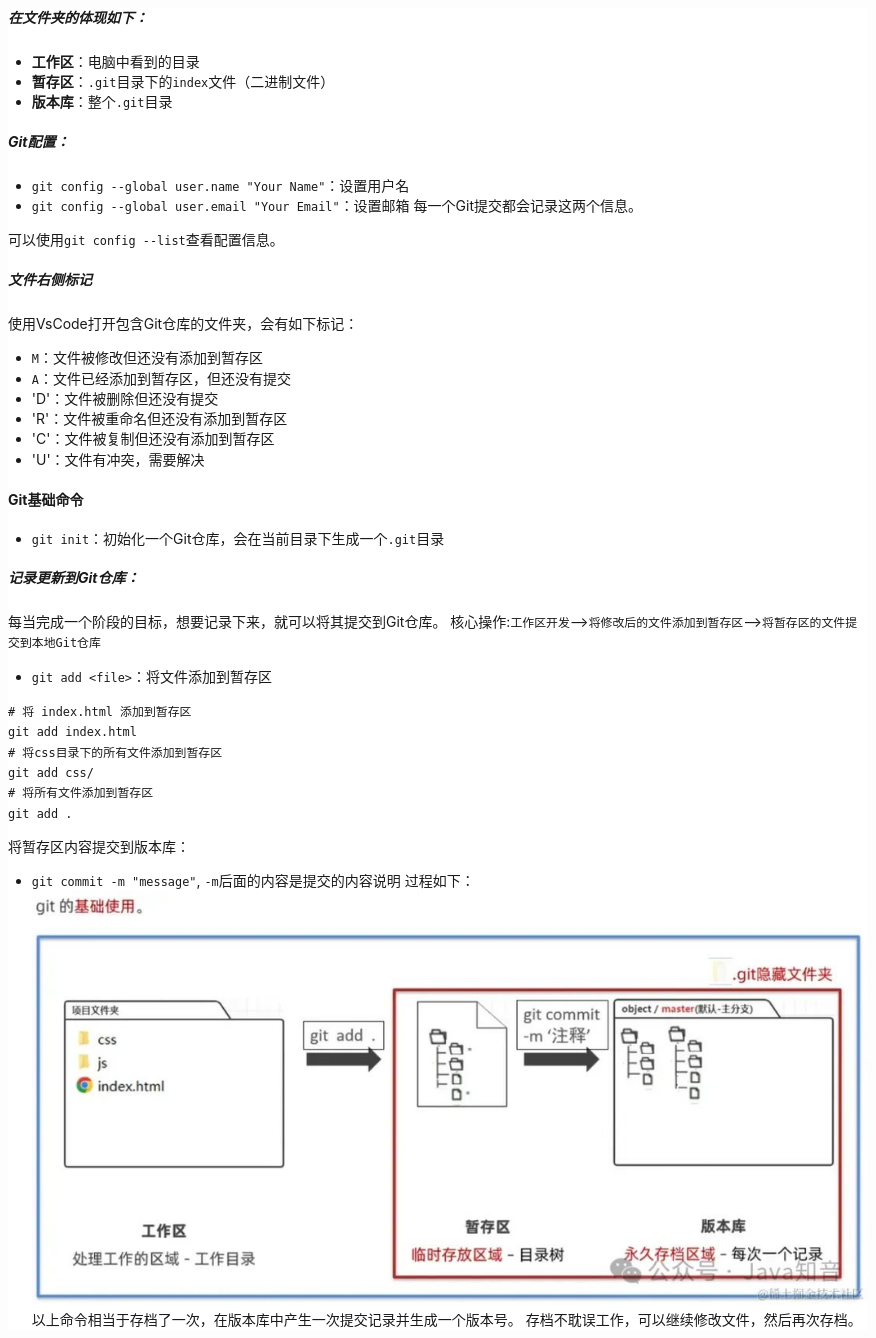 ##### 在文件夹的体现如下：
- **工作区**：电脑中看到的目录
- **暂存区**：`.git`目录下的`index`文件（二进制文件）
- **版本库**：整个`.git`目录

##### Git配置：
- `git config --global user.name "Your Name"`：设置用户名
- `git config --global user.email "Your Email"`：设置邮箱
每一个Git提交都会记录这两个信息。

可以使用`git config --list`查看配置信息。

##### 文件右侧标记
使用VsCode打开包含Git仓库的文件夹，会有如下标记：
- `M`：文件被修改但还没有添加到暂存区
- `A`：文件已经添加到暂存区，但还没有提交
- 'D'：文件被删除但还没有提交
- 'R'：文件被重命名但还没有添加到暂存区
- 'C'：文件被复制但还没有添加到暂存区
- 'U'：文件有冲突，需要解决

#### Git基础命令
- `git init`：初始化一个Git仓库，会在当前目录下生成一个`.git`目录
##### 记录更新到Git仓库：
每当完成一个阶段的目标，想要记录下来，就可以将其提交到Git仓库。
核心操作:`工作区开发`-->`将修改后的文件添加到暂存区`-->`将暂存区的文件提交到本地Git仓库`
- `git add <file>`：将文件添加到暂存区
```shell
# 将 index.html 添加到暂存区
git add index.html
# 将css目录下的所有文件添加到暂存区
git add css/
# 将所有文件添加到暂存区
git add .
```
将暂存区内容提交到版本库：
- `git commit -m "message"`, `-m`后面的内容是提交的内容说明
过程如下：
![alt text](image.png)
以上命令相当于存档了一次，在版本库中产生一次提交记录并生成一个版本号。
存档不耽误工作，可以继续修改文件，然后再次存档。
